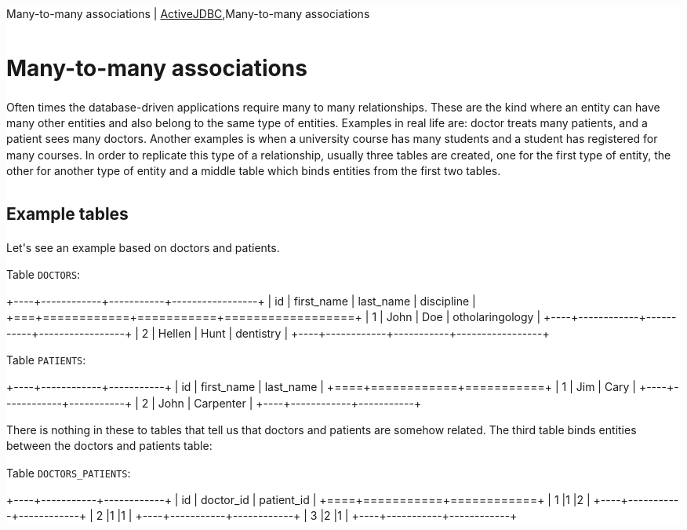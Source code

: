 Many-to-many associations | <a href="/activejdbc">ActiveJDBC</a>,Many-to-many associations

# Many-to-many associations

<div id="toc"></div>

Often times the database-driven applications require many to many relationships. These are the kind where an entity can
have many other entities and also belong to the same type of entities. Examples in real life are: doctor treats
many patients, and a patient sees many doctors. Another examples is when a university course has many students
and a student has registered for many courses. In order to replicate this type of a relationship, usually three
tables are created, one for the first type of entity, the other for another type of entity and a middle table which
binds entities from the first two tables.

## Example tables

Let's see an example based on doctors and patients.

Table `DOCTORS`:

+----+------------+-----------+-----------------+
| id | first_name | last_name | discipline      |
+===+============+===========+==================+
|  1 | John       | Doe       | otholaringology |
+----+------------+-----------+-----------------+
|  2 | Hellen     | Hunt      | dentistry       | 
+----+------------+-----------+-----------------+

Table `PATIENTS`:

+----+------------+-----------+
| id | first_name | last_name |
+====+============+===========+
|  1 | Jim        | Cary      |
+----+------------+-----------+
|  2 | John       | Carpenter | 
+----+------------+-----------+

There is nothing in these to tables that tell us that doctors and patients are somehow related.
The third table binds entities between the doctors and patients table:

Table `DOCTORS_PATIENTS`:

+----+-----------+------------+
| id | doctor_id | patient_id |
+====+===========+============+
|  1 |1          |2           |
+----+-----------+------------+
|  2 |1          |1           |
+----+-----------+------------+
|  3 |2          |1           |
+----+-----------+------------+
